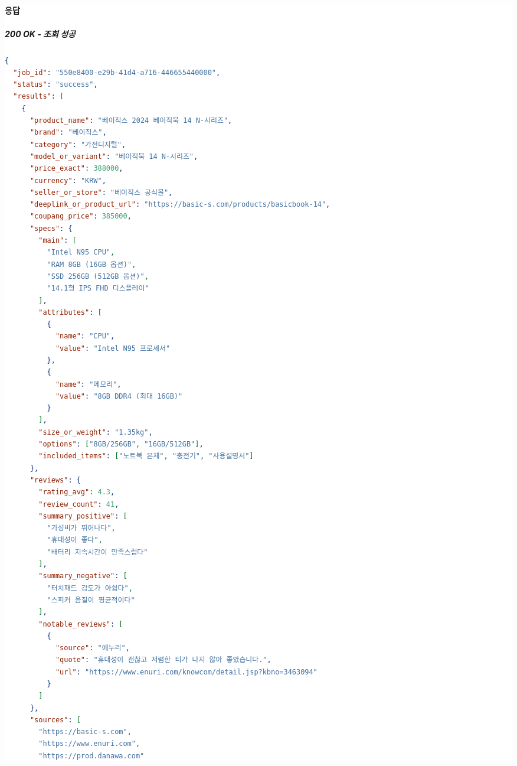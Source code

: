 #### 응답

##### 200 OK - 조회 성공
```json
{
  "job_id": "550e8400-e29b-41d4-a716-446655440000",
  "status": "success",
  "results": [
    {
      "product_name": "베이직스 2024 베이직북 14 N-시리즈",
      "brand": "베이직스",
      "category": "가전디지털",
      "model_or_variant": "베이직북 14 N-시리즈",
      "price_exact": 388000,
      "currency": "KRW",
      "seller_or_store": "베이직스 공식몰",
      "deeplink_or_product_url": "https://basic-s.com/products/basicbook-14",
      "coupang_price": 385000,
      "specs": {
        "main": [
          "Intel N95 CPU",
          "RAM 8GB (16GB 옵션)",
          "SSD 256GB (512GB 옵션)", 
          "14.1형 IPS FHD 디스플레이"
        ],
        "attributes": [
          {
            "name": "CPU",
            "value": "Intel N95 프로세서"
          },
          {
            "name": "메모리", 
            "value": "8GB DDR4 (최대 16GB)"
          }
        ],
        "size_or_weight": "1.35kg",
        "options": ["8GB/256GB", "16GB/512GB"],
        "included_items": ["노트북 본체", "충전기", "사용설명서"]
      },
      "reviews": {
        "rating_avg": 4.3,
        "review_count": 41,
        "summary_positive": [
          "가성비가 뛰어나다",
          "휴대성이 좋다",
          "배터리 지속시간이 만족스럽다"
        ],
        "summary_negative": [
          "터치패드 감도가 아쉽다",
          "스피커 음질이 평균적이다"
        ],
        "notable_reviews": [
          {
            "source": "에누리",
            "quote": "휴대성이 괜찮고 저렴한 티가 나지 않아 좋았습니다.",
            "url": "https://www.enuri.com/knowcom/detail.jsp?kbno=3463094"
          }
        ]
      },
      "sources": [
        "https://basic-s.com",
        "https://www.enuri.com", 
        "https://prod.danawa.com"
```